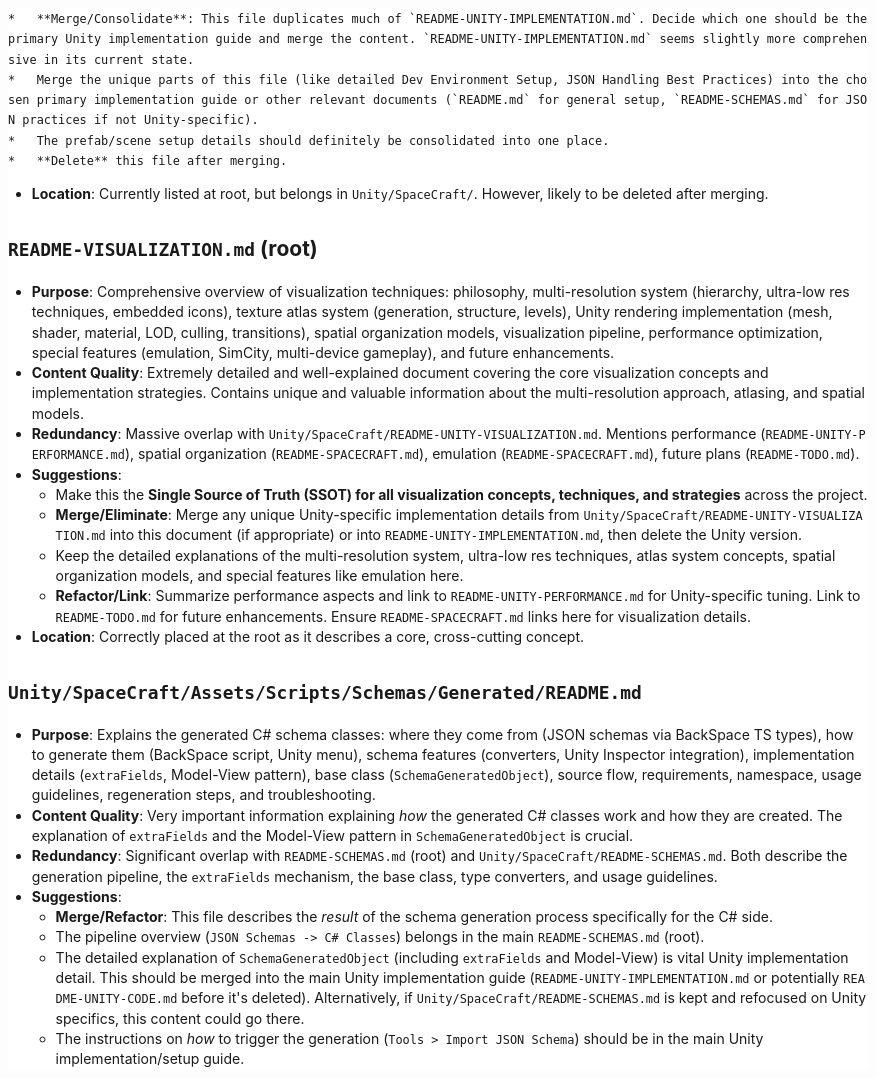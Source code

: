     *   **Merge/Consolidate**: This file duplicates much of `README-UNITY-IMPLEMENTATION.md`. Decide which one should be the primary Unity implementation guide and merge the content. `README-UNITY-IMPLEMENTATION.md` seems slightly more comprehensive in its current state.
    *   Merge the unique parts of this file (like detailed Dev Environment Setup, JSON Handling Best Practices) into the chosen primary implementation guide or other relevant documents (`README.md` for general setup, `README-SCHEMAS.md` for JSON practices if not Unity-specific).
    *   The prefab/scene setup details should definitely be consolidated into one place.
    *   **Delete** this file after merging.
*   **Location**: Currently listed at root, but belongs in `Unity/SpaceCraft/`. However, likely to be deleted after merging.

## `README-VISUALIZATION.md` (root)

*   **Purpose**: Comprehensive overview of visualization techniques: philosophy, multi-resolution system (hierarchy, ultra-low res techniques, embedded icons), texture atlas system (generation, structure, levels), Unity rendering implementation (mesh, shader, material, LOD, culling, transitions), spatial organization models, visualization pipeline, performance optimization, special features (emulation, SimCity, multi-device gameplay), and future enhancements.
*   **Content Quality**: Extremely detailed and well-explained document covering the core visualization concepts and implementation strategies. Contains unique and valuable information about the multi-resolution approach, atlasing, and spatial models.
*   **Redundancy**: Massive overlap with `Unity/SpaceCraft/README-UNITY-VISUALIZATION.md`. Mentions performance (`README-UNITY-PERFORMANCE.md`), spatial organization (`README-SPACECRAFT.md`), emulation (`README-SPACECRAFT.md`), future plans (`README-TODO.md`).
*   **Suggestions**:
    *   Make this the **Single Source of Truth (SSOT) for all visualization concepts, techniques, and strategies** across the project.
    *   **Merge/Eliminate**: Merge any unique Unity-specific implementation details from `Unity/SpaceCraft/README-UNITY-VISUALIZATION.md` into this document (if appropriate) or into `README-UNITY-IMPLEMENTATION.md`, then delete the Unity version.
    *   Keep the detailed explanations of the multi-resolution system, ultra-low res techniques, atlas system concepts, spatial organization models, and special features like emulation here.
    *   **Refactor/Link**: Summarize performance aspects and link to `README-UNITY-PERFORMANCE.md` for Unity-specific tuning. Link to `README-TODO.md` for future enhancements. Ensure `README-SPACECRAFT.md` links here for visualization details.
*   **Location**: Correctly placed at the root as it describes a core, cross-cutting concept.

## `Unity/SpaceCraft/Assets/Scripts/Schemas/Generated/README.md`

*   **Purpose**: Explains the generated C# schema classes: where they come from (JSON schemas via BackSpace TS types), how to generate them (BackSpace script, Unity menu), schema features (converters, Unity Inspector integration), implementation details (`extraFields`, Model-View pattern), base class (`SchemaGeneratedObject`), source flow, requirements, namespace, usage guidelines, regeneration steps, and troubleshooting.
*   **Content Quality**: Very important information explaining *how* the generated C# classes work and how they are created. The explanation of `extraFields` and the Model-View pattern in `SchemaGeneratedObject` is crucial.
*   **Redundancy**: Significant overlap with `README-SCHEMAS.md` (root) and `Unity/SpaceCraft/README-SCHEMAS.md`. Both describe the generation pipeline, the `extraFields` mechanism, the base class, type converters, and usage guidelines.
*   **Suggestions**:
    *   **Merge/Refactor**: This file describes the *result* of the schema generation process specifically for the C# side.
    *   The pipeline overview (`JSON Schemas -> C# Classes`) belongs in the main `README-SCHEMAS.md` (root).
    *   The detailed explanation of `SchemaGeneratedObject` (including `extraFields` and Model-View) is vital Unity implementation detail. This should be merged into the main Unity implementation guide (`README-UNITY-IMPLEMENTATION.md` or potentially `README-UNITY-CODE.md` before it's deleted). Alternatively, if `Unity/SpaceCraft/README-SCHEMAS.md` is kept and refocused on Unity specifics, this content could go there.
    *   The instructions on *how* to trigger the generation (`Tools > Import JSON Schema`) should be in the main Unity implementation/setup guide.